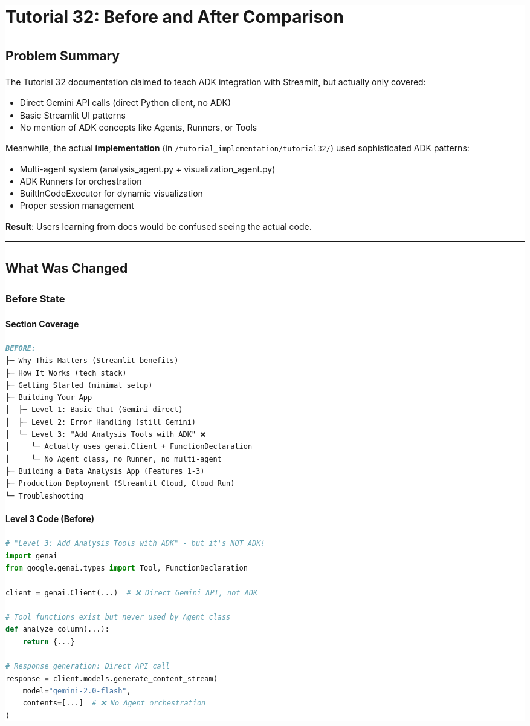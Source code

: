 # Tutorial 32: Before and After Comparison

## Problem Summary

The Tutorial 32 documentation claimed to teach ADK integration with Streamlit, but actually only covered:
- Direct Gemini API calls (direct Python client, no ADK)
- Basic Streamlit UI patterns
- No mention of ADK concepts like Agents, Runners, or Tools

Meanwhile, the actual **implementation** (in `/tutorial_implementation/tutorial32/`) used sophisticated ADK patterns:
- Multi-agent system (analysis_agent.py + visualization_agent.py)
- ADK Runners for orchestration
- BuiltInCodeExecutor for dynamic visualization
- Proper session management

**Result**: Users learning from docs would be confused seeing the actual code.

---

## What Was Changed

### Before State

#### Section Coverage
```markdown
BEFORE:
├─ Why This Matters (Streamlit benefits)
├─ How It Works (tech stack)
├─ Getting Started (minimal setup)
├─ Building Your App
│  ├─ Level 1: Basic Chat (Gemini direct)
│  ├─ Level 2: Error Handling (still Gemini)
│  └─ Level 3: "Add Analysis Tools with ADK" ❌
│     └─ Actually uses genai.Client + FunctionDeclaration
│     └─ No Agent class, no Runner, no multi-agent
├─ Building a Data Analysis App (Features 1-3)
├─ Production Deployment (Streamlit Cloud, Cloud Run)
└─ Troubleshooting
```

#### Level 3 Code (Before)
```python
# "Level 3: Add Analysis Tools with ADK" - but it's NOT ADK!
import genai
from google.genai.types import Tool, FunctionDeclaration

client = genai.Client(...)  # ❌ Direct Gemini API, not ADK

# Tool functions exist but never used by Agent class
def analyze_column(...):
    return {...}

# Response generation: Direct API call
response = client.models.generate_content_stream(
    model="gemini-2.0-flash",
    contents=[...]  # ❌ No Agent orchestration
)
```
